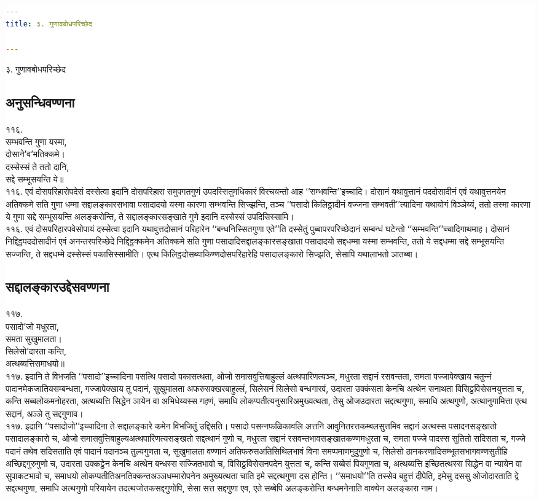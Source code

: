```yaml
---
title: ३. गुणावबोधपरिच्छेद

---
```

३. गुणावबोधपरिच्छेद  


## अनुसन्धिवण्णना

११६.  
सम्भवन्ति गुणा यस्मा,  
दोसाने’व’मतिक्‍कमे।  
दस्सेस्सं ते ततो दानि,  
सद्दे सम्भूसयन्ति ये॥  
११६. एवं दोसपरिहारोपदेसं दस्सेत्वा इदानि दोसपरिहारा समुपगतगुणं उपदस्सितुमधिकारं विरचयन्तो आह ‘‘सम्भवन्ति’’इच्‍चादि। दोसानं यथावुत्तानं पददोसादीनं एवं यथावुत्तनयेन अतिक्‍कमे सति गुणा धम्मा सद्दालङ्कारसभावा पसादादयो यस्मा कारणा सम्भवन्ति सिज्झन्ति, तञ्‍च ‘‘पसादो किलिट्ठादीनं वज्‍जना सम्भवती’’त्यादिना यथायोगं विञ्‍ञेय्यं, ततो तस्मा कारणा ये गुणा सद्दे सम्भूसयन्ति अलङ्करोन्ति, ते सद्दालङ्कारसङ्खाते गुणे इदानि दस्सेस्सं उपदिसिस्सामि।  
११६. एवं दोसपरिहारपवेसोपायं दस्सेत्वा इदानि यथावुत्तदोसानं परिहारेन ‘‘बन्धनिस्सितगुणा एते’’ति दस्सेतुं पुब्बापरपरिच्छेदानं सम्बन्धं घटेन्तो ‘‘सम्भवन्ति’’च्‍चादिगाथमाह। दोसानं निद्दिट्ठपददोसादीनं एवं अनन्तरपरिच्छेदे निद्दिट्ठक्‍कमेन अतिक्‍कमे सति गुणा पसादादिसद्दालङ्कारसङ्खाता पसादादयो सद्दधम्मा यस्मा सम्भवन्ति, ततो ये सद्दधम्मा सद्दे सम्भूसयन्ति सज्‍जन्ति, ते सद्दधम्मे दस्सेस्सं पकासिस्सामीति। एत्थ किलिट्ठदोसब्याकिण्णदोसपरिहारेहि पसादालङ्कारो सिज्झति, सेसापि यथालाभतो ञातब्बा।  


## सद्दालङ्कारउद्देसवण्णना

११७.  
पसादो’जो मधुरता,  
समता सुखुमालता।  
सिलेसो’दारता कन्ति,  
अत्थब्यत्तिसमाधयो॥  
११७. इदानि ते विभजति ‘‘पसादो’’इच्‍चादिना पसत्थि पसादो पकासत्थता, ओजो समासवुत्तिबाहुल्‍लं अत्थपारिणत्यञ्‍च, मधुरता सद्दानं रसवन्तता, समता पज्‍जापेक्खाय चतुन्‍नं पादानमेकजातियसम्बन्धता, गज्‍जापेक्खाय तु पदानं, सुखुमालता अफरुसक्खरबाहुल्‍लं, सिलेसनं सिलेसो बन्धगारवं, उदारता उक्‍कंसता केनचि अत्थेन सनाथता विसिट्ठविसेसनयुत्तता च, कन्ति सब्बलोकमनोहरता, अत्थब्यत्ति सिद्धेन ञायेन वा अभिधेय्यस्स गहणं, समाधि लोकप्पतीत्यनुसारिअमुख्यत्थता, तेसु ओजउदारता सद्दत्थगुणा, समाधि अत्थगुणो, अत्थानुगामित्ता एत्थ सद्दानं, अञ्‍ञे तु सद्दगुणाव।  
११७. इदानि ‘‘पसादोजो’’इच्‍चादिना ते सद्दालङ्कारे कमेन विभजितुं उद्दिसति। पसादो पसन्‍नफळिकावलि अत्तनि आवुनितरत्तकम्बलसुत्तमिव सद्दानं अत्थस्स पसादनसङ्खातो पसादालङ्कारो च, ओजो समासवुत्तिबाहुल्यअत्थपारिणत्यसङ्खतो सद्दत्थानं गुणो च, मधुरता सद्दानं रसवन्तभावसङ्खातकण्णमधुरता च, समता पज्‍जे पादस्स सुतितो सदिसता च, गज्‍जे पदानं तथेव सदिसताति एवं पादानं पदानञ्‍च तुल्यगुणता च, सुखुमालता वण्णानं अतिफरुसअतिसिथिलभावं विना समप्पमाणमुदुगुणो च, सिलेसो ठानकरणादिसम्भूतसभागवण्णसुतीहि अच्छिद्दगुरुगुणो च, उदारता उक्‍कट्ठेन केनचि अत्थेन बन्धस्स सज्‍जितभावो च, विसिट्ठविसेसनपदेन युत्तता च, कन्ति सब्बेसं पियगुणता च, अत्थब्यत्ति इच्छितत्थस्स सिद्धेन वा न्यायेन वा सुपाकटभावो च, समाधयो लोकप्पतीतिअनतिक्‍कन्तअञ्‍ञधम्मारोपनेन अमुख्यत्थता चाति इमे सद्दत्थगुणा दस होन्ति। ‘‘समाधयो’’ति तस्सेव बहुत्तं दीपेति, इमेसु दससु ओजोदारताति द्वे सद्दत्थगुणा, समाधि अत्थगुणो परियायेन तदत्थजोतकसद्दगुणोपि, सेसा सत्त सद्दगुणा एव, एते सब्बेपि अलङ्करोन्ति बन्धमनेनाति वाक्येन अलङ्कारा नाम।  
